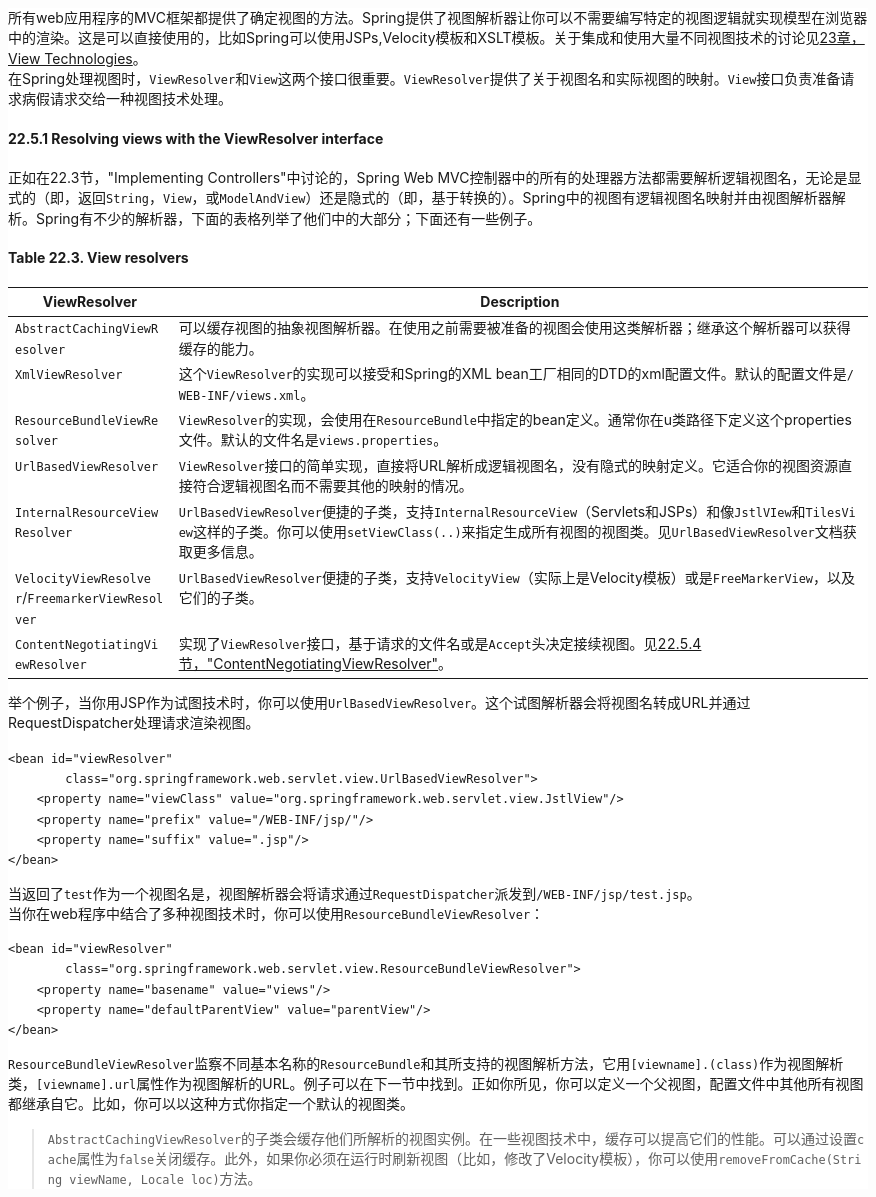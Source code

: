 所有web应用程序的MVC框架都提供了确定视图的方法。Spring提供了视图解析器让你可以不需要编写特定的视图逻辑就实现模型在浏览器中的渲染。这是可以直接使用的，比如Spring可以使用JSPs,Velocity模板和XSLT模板。关于集成和使用大量不同视图技术的讨论见[23章，View Technologies](https://docs.spring.io/spring/docs/4.3.13.RELEASE/spring-framework-reference/htmlsingle/#view)。  
在Spring处理视图时，`ViewResolver`和`View`这两个接口很重要。`ViewResolver`提供了关于视图名和实际视图的映射。`View`接口负责准备请求病假请求交给一种视图技术处理。  
#### 22.5.1 Resolving views with the ViewResolver interface  
正如在22.3节，"Implementing Controllers"中讨论的，Spring Web MVC控制器中的所有的处理器方法都需要解析逻辑视图名，无论是显式的（即，返回`String`，`View`，或`ModelAndView`）还是隐式的（即，基于转换的）。Spring中的视图有逻辑视图名映射并由视图解析器解析。Spring有不少的解析器，下面的表格列举了他们中的大部分；下面还有一些例子。
#### Table 22.3. View resolvers  

ViewResolver | Description
---|---
`AbstractCachingViewResolver` | 可以缓存视图的抽象视图解析器。在使用之前需要被准备的视图会使用这类解析器；继承这个解析器可以获得缓存的能力。
`XmlViewResolver` | 这个`ViewResolver`的实现可以接受和Spring的XML bean工厂相同的DTD的xml配置文件。默认的配置文件是`/WEB-INF/views.xml`。  
`ResourceBundleViewResolver`|`ViewResolver`的实现，会使用在`ResourceBundle`中指定的bean定义。通常你在u类路径下定义这个properties文件。默认的文件名是`views.properties`。  
`UrlBasedViewResolver`|`ViewResolver`接口的简单实现，直接将URL解析成逻辑视图名，没有隐式的映射定义。它适合你的视图资源直接符合逻辑视图名而不需要其他的映射的情况。  
`InternalResourceViewResolver`|`UrlBasedViewResolver`便捷的子类，支持`InternalResourceView`（Servlets和JSPs）和像`JstlVIew`和`TilesView`这样的子类。你可以使用`setViewClass(..)`来指定生成所有视图的视图类。见`UrlBasedViewResolver`文档获取更多信息。  
`VelocityViewResolver`/`FreemarkerViewResolver`|`UrlBasedViewResolver`便捷的子类，支持`VelocityView`（实际上是Velocity模板）或是`FreeMarkerView`，以及它们的子类。  
`ContentNegotiatingViewResolver`|实现了`ViewResolver`接口，基于请求的文件名或是`Accept`头决定接续视图。见[22.5.4节，"ContentNegotiatingViewResolver"](https://docs.spring.io/spring/docs/4.3.13.RELEASE/spring-framework-reference/htmlsingle/#mvc-multiple-representations)。  

举个例子，当你用JSP作为试图技术时，你可以使用`UrlBasedViewResolver`。这个试图解析器会将视图名转成URL并通过RequestDispatcher处理请求渲染视图。  

```
<bean id="viewResolver"
        class="org.springframework.web.servlet.view.UrlBasedViewResolver">
    <property name="viewClass" value="org.springframework.web.servlet.view.JstlView"/>
    <property name="prefix" value="/WEB-INF/jsp/"/>
    <property name="suffix" value=".jsp"/>
</bean>
```  
当返回了`test`作为一个视图名是，视图解析器会将请求通过`RequestDispatcher`派发到`/WEB-INF/jsp/test.jsp`。  
当你在web程序中结合了多种视图技术时，你可以使用`ResourceBundleViewResolver`：  

```
<bean id="viewResolver"
        class="org.springframework.web.servlet.view.ResourceBundleViewResolver">
    <property name="basename" value="views"/>
    <property name="defaultParentView" value="parentView"/>
</bean>
```
`ResourceBundleViewResolver`监察不同基本名称的`ResourceBundle`和其所支持的视图解析方法，它用`[viewname].(class)`作为视图解析类，`[viewname].url`属性作为视图解析的URL。例子可以在下一节中找到。正如你所见，你可以定义一个父视图，配置文件中其他所有视图都继承自它。比如，你可以以这种方式你指定一个默认的视图类。  
> `AbstractCachingViewResolver`的子类会缓存他们所解析的视图实例。在一些视图技术中，缓存可以提高它们的性能。可以通过设置`cache`属性为`false`关闭缓存。此外，如果你必须在运行时刷新视图（比如，修改了Velocity模板），你可以使用`removeFromCache(String viewName, Locale loc)`方法。  
